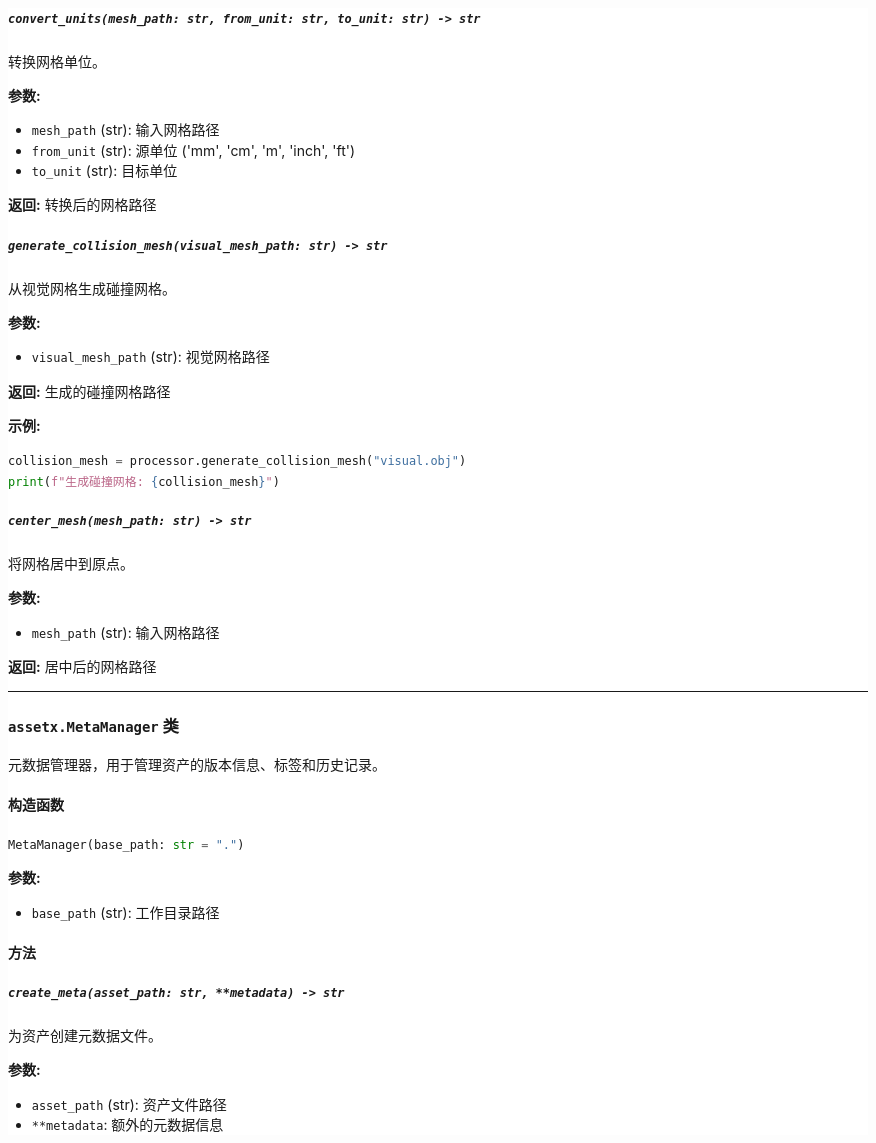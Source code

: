 ##### `convert_units(mesh_path: str, from_unit: str, to_unit: str) -> str`

转换网格单位。

**参数:**
- `mesh_path` (str): 输入网格路径
- `from_unit` (str): 源单位 ('mm', 'cm', 'm', 'inch', 'ft')
- `to_unit` (str): 目标单位

**返回:** 转换后的网格路径

##### `generate_collision_mesh(visual_mesh_path: str) -> str`

从视觉网格生成碰撞网格。

**参数:**
- `visual_mesh_path` (str): 视觉网格路径

**返回:** 生成的碰撞网格路径

**示例:**
```python
collision_mesh = processor.generate_collision_mesh("visual.obj")
print(f"生成碰撞网格: {collision_mesh}")
```

##### `center_mesh(mesh_path: str) -> str`

将网格居中到原点。

**参数:**
- `mesh_path` (str): 输入网格路径

**返回:** 居中后的网格路径

---

### `assetx.MetaManager` 类

元数据管理器，用于管理资产的版本信息、标签和历史记录。

#### 构造函数

```python
MetaManager(base_path: str = ".")
```

**参数:**
- `base_path` (str): 工作目录路径

#### 方法

##### `create_meta(asset_path: str, **metadata) -> str`

为资产创建元数据文件。

**参数:**
- `asset_path` (str): 资产文件路径
- `**metadata`: 额外的元数据信息

